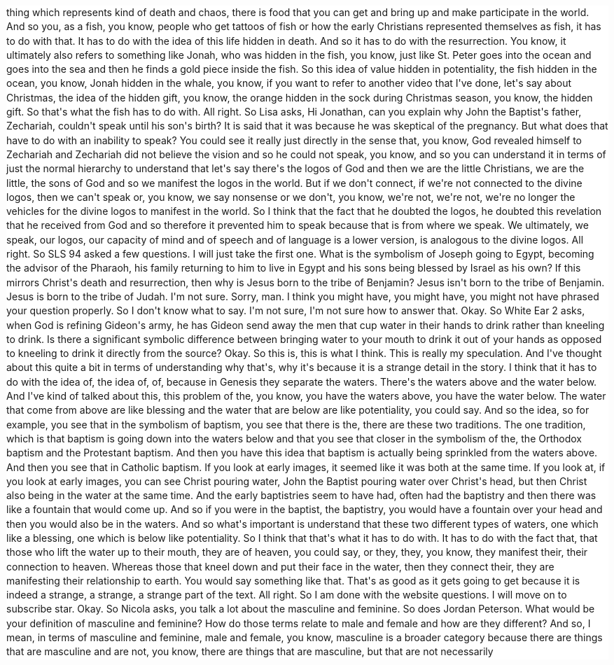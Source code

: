 thing which represents kind of death and chaos, there is food that you can get and bring up and make participate in the world. And so you, as a fish, you know, people who get tattoos of fish or how the early Christians represented themselves as fish, it has to do with that. It has to do with the idea of this life hidden in death. And so it has to do with the resurrection. You know, it ultimately also refers to something like Jonah, who was hidden in the fish, you know, just like St. Peter goes into the ocean and goes into the sea and then he finds a gold piece inside the fish. So this idea of value hidden in potentiality, the fish hidden in the ocean, you know, Jonah hidden in the whale, you know, if you want to refer to another video that I've done, let's say about Christmas, the idea of the hidden gift, you know, the orange hidden in the sock during Christmas season, you know, the hidden gift. So that's what the fish has to do with. All right. So Lisa asks, Hi Jonathan, can you explain why John the Baptist's father, Zechariah, couldn't speak until his son's birth? It is said that it was because he was skeptical of the pregnancy. But what does that have to do with an inability to speak? You could see it really just directly in the sense that, you know, God revealed himself to Zechariah and Zechariah did not believe the vision and so he could not speak, you know, and so you can understand it in terms of just the normal hierarchy to understand that let's say there's the logos of God and then we are the little Christians, we are the little, the sons of God and so we manifest the logos in the world. But if we don't connect, if we're not connected to the divine logos, then we can't speak or, you know, we say nonsense or we don't, you know, we're not, we're not, we're no longer the vehicles for the divine logos to manifest in the world. So I think that the fact that he doubted the logos, he doubted this revelation that he received from God and so therefore it prevented him to speak because that is from where we speak. We ultimately, we speak, our logos, our capacity of mind and of speech and of language is a lower version, is analogous to the divine logos. All right. So SLS 94 asked a few questions. I will just take the first one. What is the symbolism of Joseph going to Egypt, becoming the advisor of the Pharaoh, his family returning to him to live in Egypt and his sons being blessed by Israel as his own? If this mirrors Christ's death and resurrection, then why is Jesus born to the tribe of Benjamin? Jesus isn't born to the tribe of Benjamin. Jesus is born to the tribe of Judah. I'm not sure. Sorry, man. I think you might have, you might have, you might not have phrased your question properly. So I don't know what to say. I'm not sure, I'm not sure how to answer that. Okay. So White Ear 2 asks, when God is refining Gideon's army, he has Gideon send away the men that cup water in their hands to drink rather than kneeling to drink. Is there a significant symbolic difference between bringing water to your mouth to drink it out of your hands as opposed to kneeling to drink it directly from the source? Okay. So this is, this is what I think. This is really my speculation. And I've thought about this quite a bit in terms of understanding why that's, why it's because it is a strange detail in the story. I think that it has to do with the idea of, the idea of, of, because in Genesis they separate the waters. There's the waters above and the water below. And I've kind of talked about this, this problem of the, you know, you have the waters above, you have the water below. The water that come from above are like blessing and the water that are below are like potentiality, you could say. And so the idea, so for example, you see that in the symbolism of baptism, you see that there is the, there are these two traditions. The one tradition, which is that baptism is going down into the waters below and that you see that closer in the symbolism of the, the Orthodox baptism and the Protestant baptism. And then you have this idea that baptism is actually being sprinkled from the waters above. And then you see that in Catholic baptism. If you look at early images, it seemed like it was both at the same time. If you look at, if you look at early images, you can see Christ pouring water, John the Baptist pouring water over Christ's head, but then Christ also being in the water at the same time. And the early baptistries seem to have had, often had the baptistry and then there was like a fountain that would come up. And so if you were in the baptist, the baptistry, you would have a fountain over your head and then you would also be in the waters. And so what's important is understand that these two different types of waters, one which like a blessing, one which is below like potentiality. So I think that that's what it has to do with. It has to do with the fact that, that those who lift the water up to their mouth, they are of heaven, you could say, or they, they, you know, they manifest their, their connection to heaven. Whereas those that kneel down and put their face in the water, then they connect their, they are manifesting their relationship to earth. You would say something like that. That's as good as it gets going to get because it is indeed a strange, a strange, a strange part of the text. All right. So I am done with the website questions. I will move on to subscribe star. Okay. So Nicola asks, you talk a lot about the masculine and feminine. So does Jordan Peterson. What would be your definition of masculine and feminine? How do those terms relate to male and female and how are they different? And so, I mean, in terms of masculine and feminine, male and female, you know, masculine is a broader category because there are things that are masculine and are not, you know, there are things that are masculine, but that are not necessarily